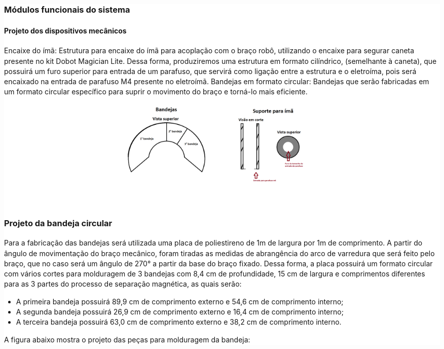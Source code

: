 ### Módulos funcionais do sistema

#### Projeto dos dispositivos mecânicos

Encaixe do ímã: Estrutura para encaixe do ímã para acoplação com o braço robô, utilizando o encaixe para segurar caneta presente no kit Dobot Magician Lite. Dessa forma, produziremos uma estrutura em formato cilíndrico, (semelhante à caneta), que possuirá um furo superior para entrada de um parafuso, que servirá como ligação entre a estrutura e o eletroíma, pois será encaixado na entrada de parafuso M4 presente no eletroímã.
Bandejas em formato circular: Bandejas que serão fabricadas em um formato circular específico para suprir o movimento do braço e torná-lo mais eficiente.

<p align="center">
<img src="img\relatorio\diagrama_mecanico.png" width="400px">
</p>
<br>

### Projeto da bandeja circular

Para a fabricação das bandejas será utilizada uma placa de poliestireno de 1m de largura por 1m de comprimento. A partir do ângulo de movimentação do braço mecânico, foram tiradas as medidas de abrangência do arco de varredura que será feito pelo braço, que no caso será um ângulo de 270° a partir da base do braço fixado. Dessa forma, a placa possuirá um formato circular com vários cortes para molduragem de 3 bandejas com 8,4 cm de profundidade, 15 cm de largura e comprimentos diferentes para as 3 partes do processo de separação magnética, as quais serão:

- A primeira bandeja possuirá 89,9 cm de comprimento externo e 54,6 cm de comprimento interno;
- A segunda bandeja possuirá 26,9 cm de comprimento externo e 16,4 cm de comprimento interno;
- A terceira bandeja possuirá 63,0 cm de comprimento externo e 38,2 cm de comprimento interno.

A figura abaixo mostra o projeto das peças para molduragem da bandeja:

<p align="center">